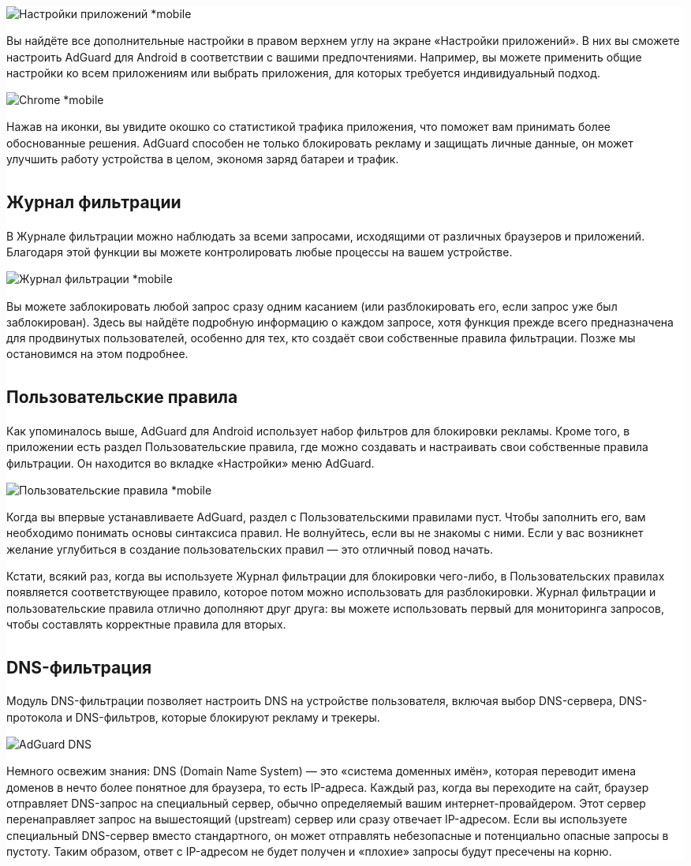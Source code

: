 ![Настройки приложений *mobile](https://cdn.adtidy.org/content/kb/ad_blocker/android/features/apps-management.png)

Вы найдёте все дополнительные настройки в правом верхнем углу на экране «Настройки приложений». В них вы сможете настроить AdGuard для Android в соответствии с вашими предпочтениями. Например, вы можете применить общие настройки ко всем приложениям или выбрать приложения, для которых требуется индивидуальный подход.

![Chrome *mobile](https://cdn.adtidy.org/content/kb/ad_blocker/android/features/chrome.png)

Нажав на иконки, вы увидите окошко со статистикой трафика приложения, что поможет вам принимать более обоснованные решения. AdGuard способен не только блокировать рекламу и защищать личные данные, он может улучшить работу устройства в целом, экономя заряд батареи и трафик.

## Журнал фильтрации

В Журнале фильтрации можно наблюдать за всеми запросами, исходящими от различных браузеров и приложений. Благодаря этой функции вы можете контролировать любые процессы на вашем устройстве.

![Журнал фильтрации *mobile](https://cdn.adtidy.org/content/kb/ad_blocker/android/features/filtering-log.png)

Вы можете заблокировать любой запрос сразу одним касанием (или разблокировать его, если запрос уже был заблокирован). Здесь вы найдёте подробную информацию о каждом запросе, хотя функция прежде всего предназначена для продвинутых пользователей, особенно для тех, кто создаёт свои собственные правила фильтрации. Позже мы остановимся на этом подробнее.

## Пользовательские правила

Как упоминалось выше, AdGuard для Android использует набор фильтров для блокировки рекламы. Кроме того, в приложении есть раздел Пользовательские правила, где можно создавать и настраивать свои собственные правила фильтрации. Он находится во вкладке «Настройки» меню AdGuard.

![Пользовательские правила *mobile](https://cdn.adtidy.org/content/kb/ad_blocker/android/features/user-rules.png)

Когда вы впервые устанавливаете AdGuard, раздел с Пользовательскими правилами пуст. Чтобы заполнить его, вам необходимо понимать основы синтаксиса правил. Не волнуйтесь, если вы не знакомы с ними. Если у вас возникнет желание углубиться в создание пользовательских правил — это отличный повод начать.

Кстати, всякий раз, когда вы используете Журнал фильтрации для блокировки чего-либо, в Пользовательских правилах появляется соответствующее правило, которое потом можно использовать для разблокировки. Журнал фильтрации и пользовательские правила отлично дополняют друг друга: вы можете использовать первый для мониторинга запросов, чтобы составлять корректные правила для вторых.

## DNS-фильтрация

Модуль DNS-фильтрации позволяет настроить DNS на устройстве пользователя, включая выбор DNS-сервера, DNS-протокола и DNS-фильтров, которые блокируют рекламу и трекеры.

![AdGuard DNS](https://cdn.adtidy.org/public/Adguard/kb/DNS_filtering/adguard_dns_en.jpg)

Немного освежим знания: DNS (Domain Name System) — это «система доменных имён», которая переводит имена доменов в нечто более понятное для браузера, то есть IP-адреса. Каждый раз, когда вы переходите на сайт, браузер отправляет DNS-запрос на специальный сервер, обычно определяемый вашим интернет-провайдером. Этот сервер перенаправляет запрос на вышестоящий (upstream) сервер или сразу отвечает IP-адресом. Если вы используете специальный DNS-сервер вместо стандартного, он может отправлять небезопасные и потенциально опасные запросы в пустоту. Таким образом, ответ с IP-адресом не будет получен и «плохие» запросы будут пресечены на корню.
